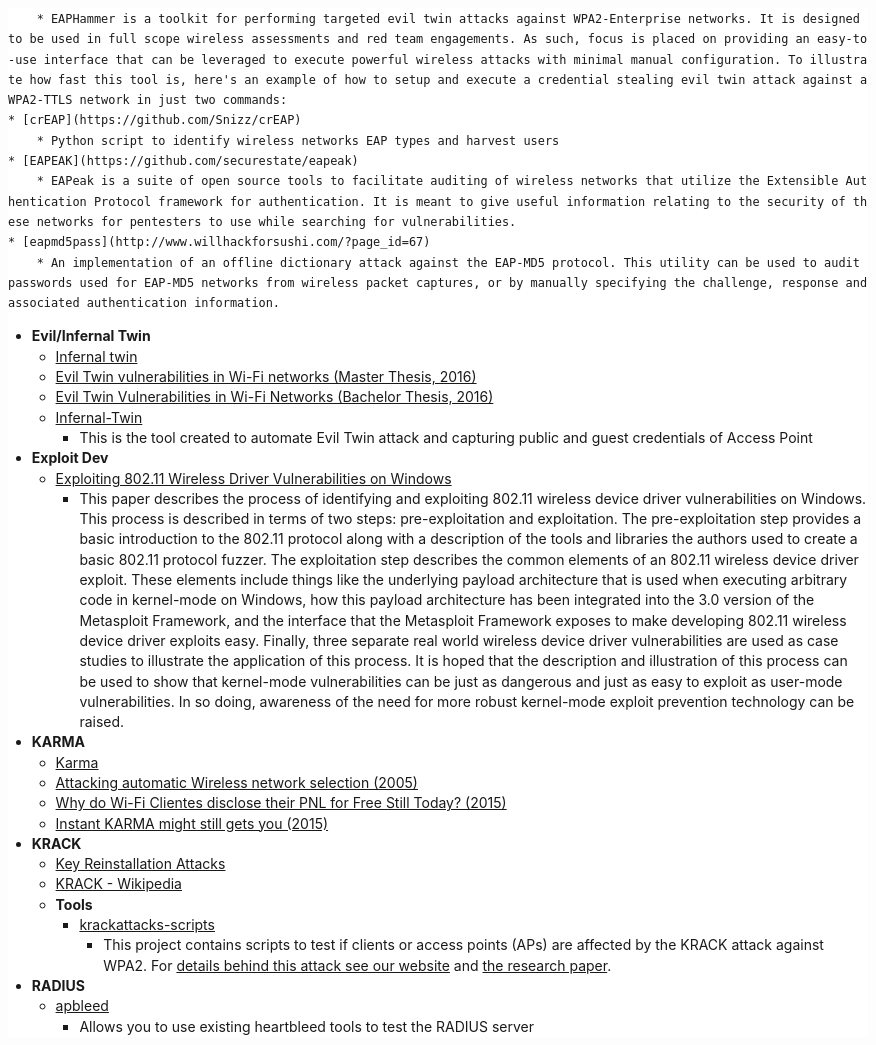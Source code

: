 		* EAPHammer is a toolkit for performing targeted evil twin attacks against WPA2-Enterprise networks. It is designed to be used in full scope wireless assessments and red team engagements. As such, focus is placed on providing an easy-to-use interface that can be leveraged to execute powerful wireless attacks with minimal manual configuration. To illustrate how fast this tool is, here's an example of how to setup and execute a credential stealing evil twin attack against a WPA2-TTLS network in just two commands:
	* [crEAP](https://github.com/Snizz/crEAP)
		* Python script to identify wireless networks EAP types and harvest users 
	* [EAPEAK](https://github.com/securestate/eapeak)
		* EAPeak is a suite of open source tools to facilitate auditing of wireless networks that utilize the Extensible Authentication Protocol framework for authentication. It is meant to give useful information relating to the security of these networks for pentesters to use while searching for vulnerabilities. 
	* [eapmd5pass](http://www.willhackforsushi.com/?page_id=67)
		* An implementation of an offline dictionary attack against the EAP-MD5 protocol. This utility can be used to audit passwords used for EAP-MD5 networks from wireless packet captures, or by manually specifying the challenge, response and associated authentication information.
* **Evil/Infernal Twin**
	* [Infernal twin](https://n0where.net/automated-evil-twin-attack/)
	* [Evil Twin vulnerabilities in Wi-Fi networks (Master Thesis, 2016)](http://www.cs.ru.nl/bachelorscripties/2016/Matthias_Ghering___4395727___Evil_Twin_Vulnerabilities_in_Wi-Fi_Networks.pdf)
	* [Evil Twin Vulnerabilities in Wi-Fi Networks (Bachelor Thesis, 2016)](http://www.cs.ru.nl/bachelorscripties/2016/Matthias_Ghering___4395727___Evil_Twin_Vulnerabilities_in_Wi-Fi_Networks.pdf)
	* [Infernal-Twin](https://github.com/entropy1337/infernal-twin)
		* This is the tool created to automate Evil Twin attack and capturing public and guest credentials of Access Point
* **Exploit Dev**
	* [Exploiting 802.11 Wireless Driver Vulnerabilities on Windows](http://uninformed.org/?v=all&a=29&t=sumry)
		* This paper describes the process of identifying and exploiting 802.11 wireless device driver vulnerabilities on Windows. This process is described in terms of two steps: pre-exploitation and exploitation. The pre-exploitation step provides a basic introduction to the 802.11 protocol along with a description of the tools and libraries the authors used to create a basic 802.11 protocol fuzzer. The exploitation step describes the common elements of an 802.11 wireless device driver exploit. These elements include things like the underlying payload architecture that is used when executing arbitrary code in kernel-mode on Windows, how this payload architecture has been integrated into the 3.0 version of the Metasploit Framework, and the interface that the Metasploit Framework exposes to make developing 802.11 wireless device driver exploits easy. Finally, three separate real world wireless device driver vulnerabilities are used as case studies to illustrate the application of this process. It is hoped that the description and illustration of this process can be used to show that kernel-mode vulnerabilities can be just as dangerous and just as easy to exploit as user-mode vulnerabilities. In so doing, awareness of the need for more robust kernel-mode exploit prevention technology can be raised. 
* **KARMA**
	* [Karma](http://www.theta44.org/karma/)
	* [Attacking automatic Wireless network selection (2005)](https://www.trailofbits.com/resources/attacking_automatic_network_selection_paper.pdf)
	* [Why do Wi-Fi Clientes disclose their PNL for Free Still Today? (2015)](http://blog.dinosec.com/2015/02/why-do-wi-fi-clients-disclose-their-pnl.html)
	* [Instant KARMA might still gets you (2015)](https://insights.sei.cmu.edu/cert/2015/08/instant-karma-might-still-get-you.html)
* **KRACK**
	* [Key Reinstallation Attacks](https://www.krackattacks.com/)
	* [KRACK - Wikipedia](https://en.wikipedia.org/wiki/KRACK)
	* **Tools**
		* [krackattacks-scripts](https://github.com/vanhoefm/krackattacks-scripts)
			* This project contains scripts to test if clients or access points (APs) are affected by the KRACK attack against WPA2. For [details behind this attack see our website](https://www.krackattacks.com/) and [the research paper](https://papers.mathyvanhoef.com/ccs2017.pdf).
* **RADIUS**
	* [apbleed](https://github.com/vanhoefm/apbleed/)
		* Allows you to use existing heartbleed tools to test the RADIUS server